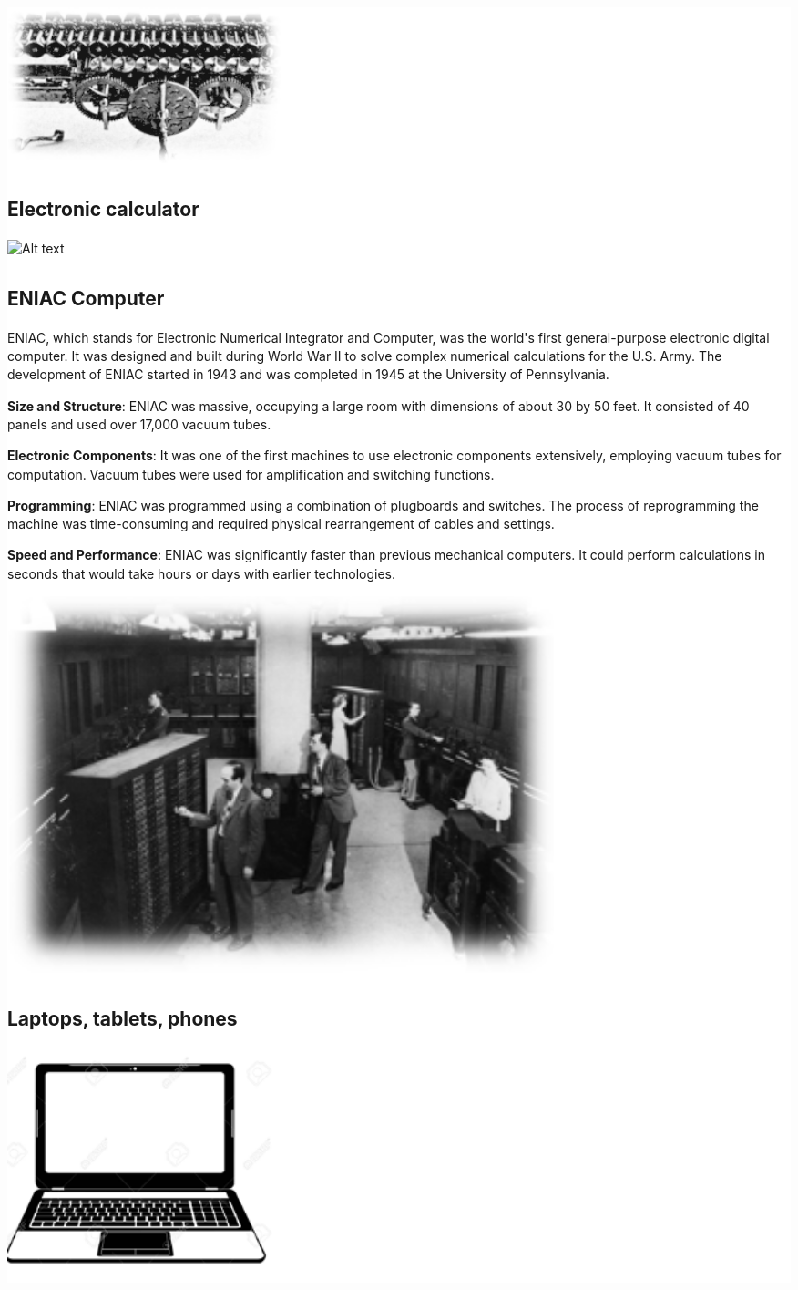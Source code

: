 <p float="center">
  <img src="figures/calc_leibnez.png" width="300" />
</p>

## Electronic calculator

![Alt text](https://edtechmagazine.com/k12/sites/default/files/uploads/1967_caltech.jpg)

## ENIAC Computer
ENIAC, which stands for Electronic Numerical Integrator and Computer, was the world's first general-purpose electronic digital computer. It was designed and built during World War II to solve complex numerical calculations for the U.S. Army. The development of ENIAC started in 1943 and was completed in 1945 at the University of Pennsylvania.

**Size and Structure**: ENIAC was massive, occupying a large room with dimensions of about 30 by 50 feet. It consisted of 40 panels and used over 17,000 vacuum tubes.

**Electronic Components**: It was one of the first machines to use electronic components extensively, employing vacuum tubes for computation. Vacuum tubes were used for amplification and switching functions.

**Programming**: ENIAC was programmed using a combination of plugboards and switches. The process of reprogramming the machine was time-consuming and required physical rearrangement of cables and settings.

**Speed and Performance**: ENIAC was significantly faster than previous mechanical computers. It could perform calculations in seconds that would take hours or days with earlier technologies.

<p float="center">
  <img src="figures/eniac.png" width="600" />
</p>

## Laptops, tablets, phones
<p float="center">
  <img src="figures/laptop.png" width="300" />